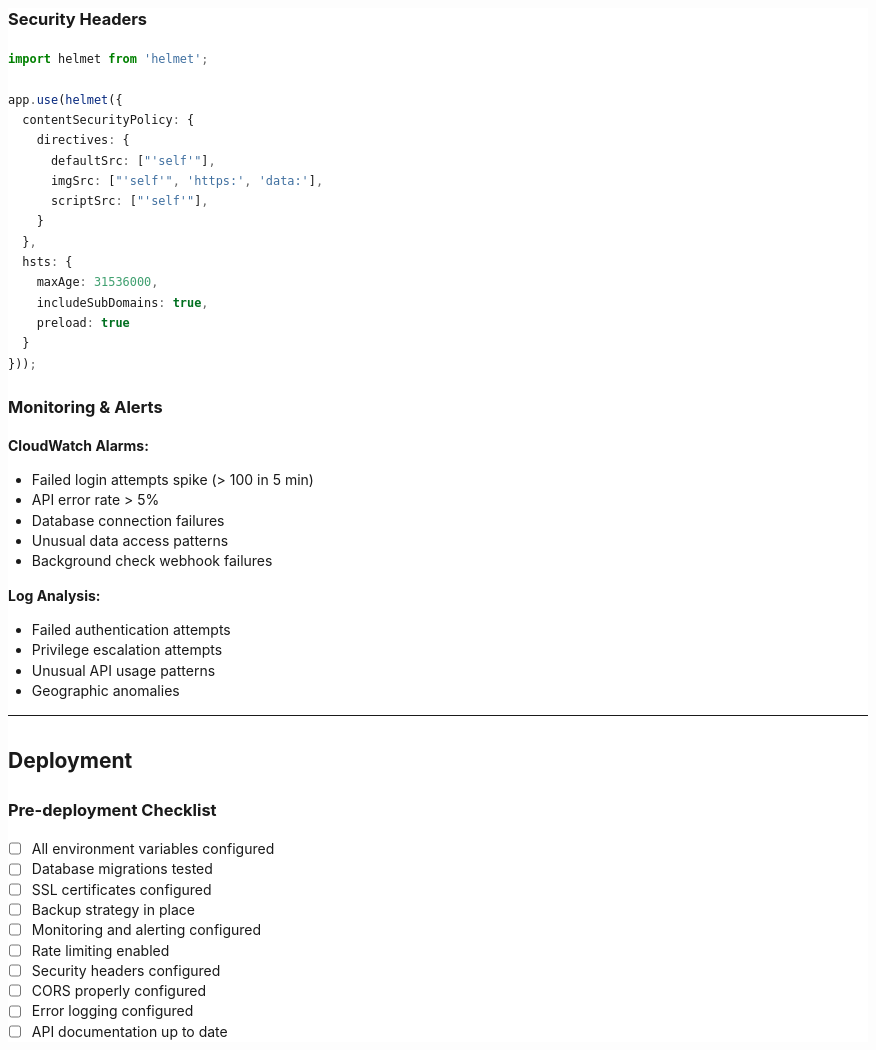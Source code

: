 ### Security Headers

```typescript
import helmet from 'helmet';

app.use(helmet({
  contentSecurityPolicy: {
    directives: {
      defaultSrc: ["'self'"],
      imgSrc: ["'self'", 'https:', 'data:'],
      scriptSrc: ["'self'"],
    }
  },
  hsts: {
    maxAge: 31536000,
    includeSubDomains: true,
    preload: true
  }
}));
```

### Monitoring & Alerts

**CloudWatch Alarms:**
- Failed login attempts spike (> 100 in 5 min)
- API error rate > 5%
- Database connection failures
- Unusual data access patterns
- Background check webhook failures

**Log Analysis:**
- Failed authentication attempts
- Privilege escalation attempts
- Unusual API usage patterns
- Geographic anomalies

---

## Deployment

### Pre-deployment Checklist

- [ ] All environment variables configured
- [ ] Database migrations tested
- [ ] SSL certificates configured
- [ ] Backup strategy in place
- [ ] Monitoring and alerting configured
- [ ] Rate limiting enabled
- [ ] Security headers configured
- [ ] CORS properly configured
- [ ] Error logging configured
- [ ] API documentation up to date
